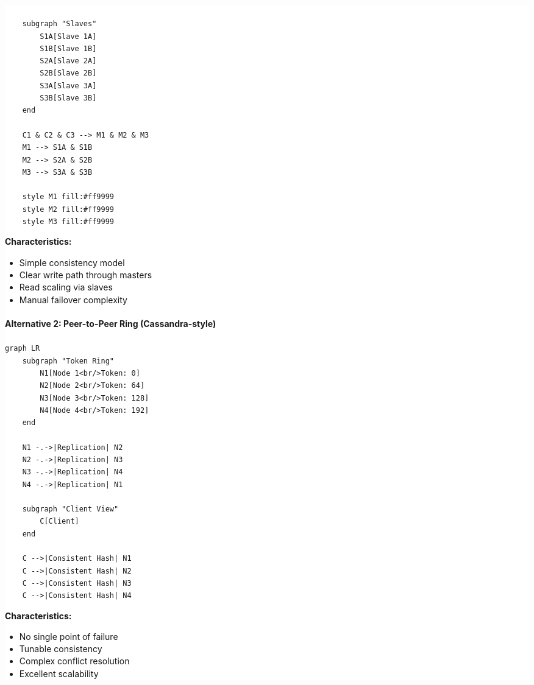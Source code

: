 ```mermaid
    
    subgraph "Slaves"
        S1A[Slave 1A]
        S1B[Slave 1B]
        S2A[Slave 2A]
        S2B[Slave 2B]
        S3A[Slave 3A]
        S3B[Slave 3B]
    end
    
    C1 & C2 & C3 --> M1 & M2 & M3
    M1 --> S1A & S1B
    M2 --> S2A & S2B
    M3 --> S3A & S3B
    
    style M1 fill:#ff9999
    style M2 fill:#ff9999
    style M3 fill:#ff9999
```

**Characteristics:**
- Simple consistency model
- Clear write path through masters
- Read scaling via slaves
- Manual failover complexity

#### Alternative 2: Peer-to-Peer Ring (Cassandra-style)
```mermaid
graph LR
    subgraph "Token Ring"
        N1[Node 1<br/>Token: 0]
        N2[Node 2<br/>Token: 64]
        N3[Node 3<br/>Token: 128]
        N4[Node 4<br/>Token: 192]
    end
    
    N1 -.->|Replication| N2
    N2 -.->|Replication| N3
    N3 -.->|Replication| N4
    N4 -.->|Replication| N1
    
    subgraph "Client View"
        C[Client]
    end
    
    C -->|Consistent Hash| N1
    C -->|Consistent Hash| N2
    C -->|Consistent Hash| N3
    C -->|Consistent Hash| N4
```

**Characteristics:**
- No single point of failure
- Tunable consistency
- Complex conflict resolution
- Excellent scalability
